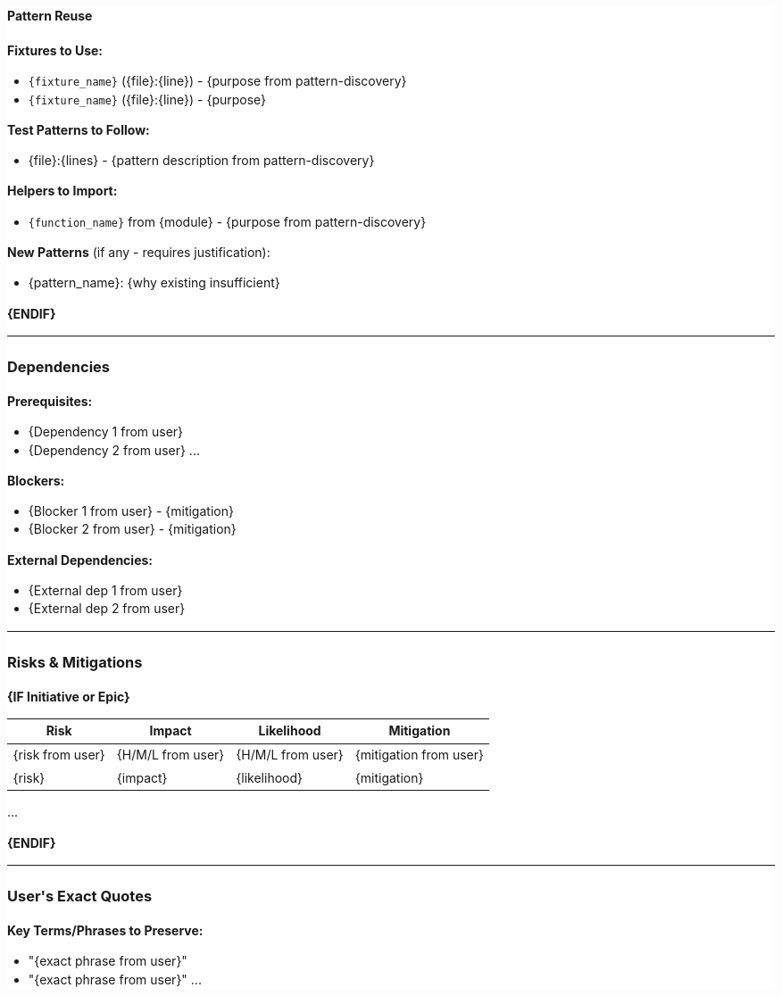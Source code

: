 #### Pattern Reuse
**Fixtures to Use:**
- `{fixture_name}` ({file}:{line}) - {purpose from pattern-discovery}
- `{fixture_name}` ({file}:{line}) - {purpose}

**Test Patterns to Follow:**
- {file}:{lines} - {pattern description from pattern-discovery}

**Helpers to Import:**
- `{function_name}` from {module} - {purpose from pattern-discovery}

**New Patterns** (if any - requires justification):
- {pattern_name}: {why existing insufficient}

**{ENDIF}**

---

### Dependencies

**Prerequisites:**
- {Dependency 1 from user}
- {Dependency 2 from user}
...

**Blockers:**
- {Blocker 1 from user} - {mitigation}
- {Blocker 2 from user} - {mitigation}

**External Dependencies:**
- {External dep 1 from user}
- {External dep 2 from user}

---

### Risks & Mitigations

**{IF Initiative or Epic}**

| Risk | Impact | Likelihood | Mitigation |
|------|--------|------------|------------|
| {risk from user} | {H/M/L from user} | {H/M/L from user} | {mitigation from user} |
| {risk} | {impact} | {likelihood} | {mitigation} |
...

**{ENDIF}**

---

### User's Exact Quotes

**Key Terms/Phrases to Preserve:**
- "{exact phrase from user}"
- "{exact phrase from user}"
...
